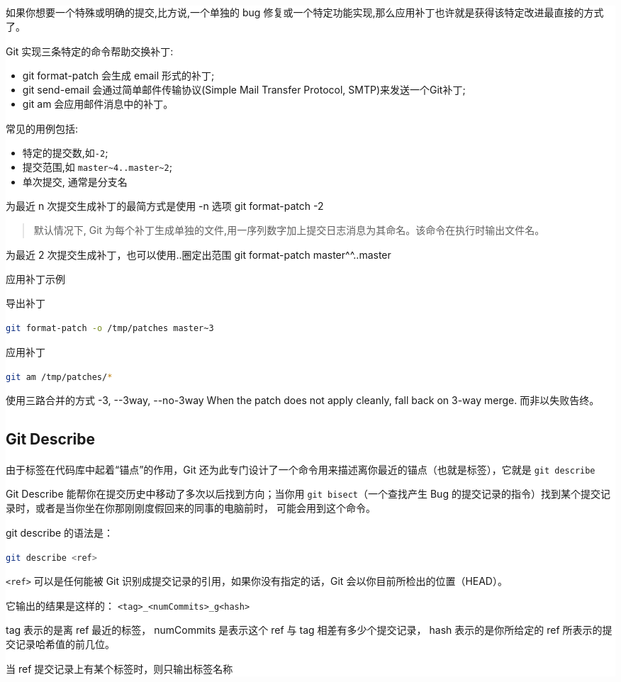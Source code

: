 如果你想要一个特殊或明确的提交,比方说,一个单独的 bug 修复或一个特定功能实现,那么应用补丁也许就是获得该特定改进最直接的方式了。

Git 实现三条特定的命令帮助交换补丁:

* git format-patch 会生成 email 形式的补丁;
* git send-email 会通过简单邮件传输协议(Simple Mail Transfer Protocol, SMTP)来发送一个Git补丁;
* git am 会应用邮件消息中的补丁。

常见的用例包括:

* 特定的提交数,如`-2`;
* 提交范围,如 `master~4..master~2`;
* 单次提交, 通常是分支名

为最近 n 次提交生成补丁的最简方式是使用 -n 选项
git format-patch -2

> 默认情况下, Git 为每个补丁生成单独的文件,用一序列数字加上提交日志消息为其命名。该命令在执行时输出文件名。

为最近 2 次提交生成补丁，也可以使用..圈定出范围
git format-patch  master^^..master

应用补丁示例

导出补丁

```sh
git format-patch -o /tmp/patches master~3
```

应用补丁

```sh
git am /tmp/patches/*
```

使用三路合并的方式
-3, --3way, --no-3way
           When the patch does not apply cleanly, fall back on 3-way merge. 而非以失败告终。

## Git Describe

由于标签在代码库中起着“锚点”的作用，Git 还为此专门设计了一个命令用来描述离你最近的锚点（也就是标签），它就是 `git describe`

Git Describe 能帮你在提交历史中移动了多次以后找到方向；当你用 `git bisect`（一个查找产生 Bug 的提交记录的指令）找到某个提交记录时，或者是当你坐在你那刚刚度假回来的同事的电脑前时， 可能会用到这个命令。

git describe 的语法是：

```sh
git describe <ref>
```

`<ref>` 可以是任何能被 Git 识别成提交记录的引用，如果你没有指定的话，Git 会以你目前所检出的位置（HEAD）。

它输出的结果是这样的：
`<tag>_<numCommits>_g<hash>`

tag 表示的是离 ref 最近的标签， numCommits 是表示这个 ref 与 tag 相差有多少个提交记录， hash 表示的是你所给定的 ref 所表示的提交记录哈希值的前几位。

当 ref 提交记录上有某个标签时，则只输出标签名称
